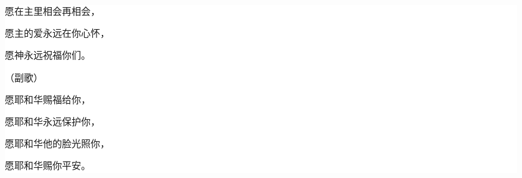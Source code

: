  <span style="font-size: 12pt;">愿在主里相会再相会，</span>
  
 <span style="font-size: 12pt;">愿主的爱永远在你心怀，</span>
  
 <span style="font-size: 12pt;">愿神永远祝福你们。</span>

<span style="font-size: 12pt;">（副歌）</span>
  
 <span style="font-size: 12pt;">愿耶和华赐福给你，</span>
  
 <span style="font-size: 12pt;">愿耶和华永远保护你，</span>
  
 <span style="font-size: 12pt;">愿耶和华他的脸光照你，</span>
  
 <span style="font-size: 12pt;">愿耶和华赐你平安。</span>